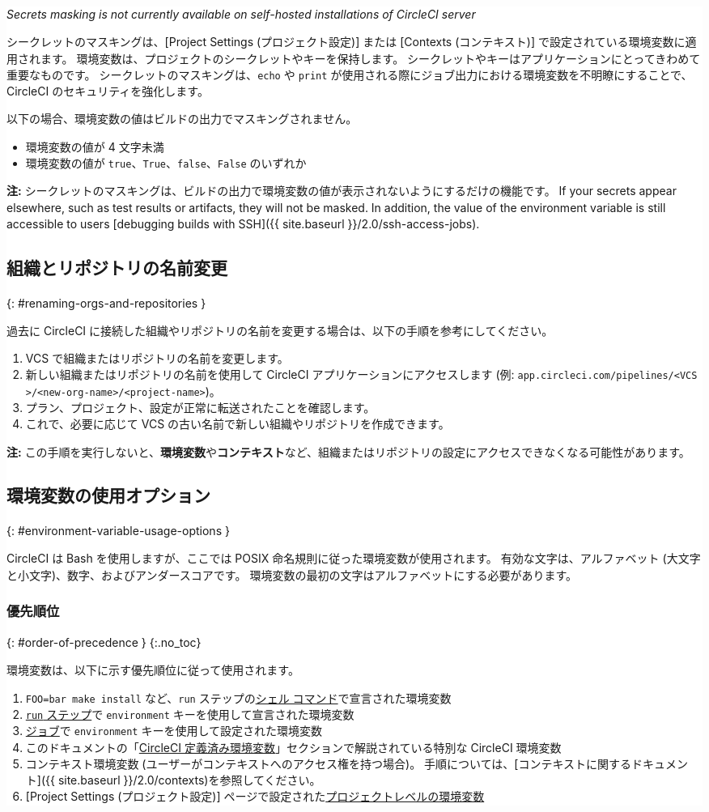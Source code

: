 _Secrets masking is not currently available on self-hosted installations of CircleCI server_

シークレットのマスキングは、[Project Settings (プロジェクト設定)] または [Contexts (コンテキスト)] で設定されている環境変数に適用されます。 環境変数は、プロジェクトのシークレットやキーを保持します。 シークレットやキーはアプリケーションにとってきわめて重要なものです。 シークレットのマスキングは、`echo` や `print` が使用される際にジョブ出力における環境変数を不明瞭にすることで、CircleCI のセキュリティを強化します。

以下の場合、環境変数の値はビルドの出力でマスキングされません。

* 環境変数の値が 4 文字未満
* 環境変数の値が `true`、`True`、`false`、`False` のいずれか

**注:** シークレットのマスキングは、ビルドの出力で環境変数の値が表示されないようにするだけの機能です。 If your secrets appear elsewhere, such as test results or artifacts, they will not be masked. In addition, the value of the environment variable is still accessible to users [debugging builds with SSH]({{ site.baseurl }}/2.0/ssh-access-jobs).

## 組織とリポジトリの名前変更
{: #renaming-orgs-and-repositories }

過去に CircleCI に接続した組織やリポジトリの名前を変更する場合は、以下の手順を参考にしてください。

1. VCS で組織またはリポジトリの名前を変更します。
2. 新しい組織またはリポジトリの名前を使用して CircleCI アプリケーションにアクセスします (例: `app.circleci.com/pipelines/<VCS>/<new-org-name>/<project-name>`)。
3. プラン、プロジェクト、設定が正常に転送されたことを確認します。
4. これで、必要に応じて VCS の古い名前で新しい組織やリポジトリを作成できます。

**注:** この手順を実行しないと、**環境変数**や**コンテキスト**など、組織またはリポジトリの設定にアクセスできなくなる可能性があります。

## 環境変数の使用オプション
{: #environment-variable-usage-options }

CircleCI は Bash を使用しますが、ここでは POSIX 命名規則に従った環境変数が使用されます。 有効な文字は、アルファベット (大文字と小文字)、数字、およびアンダースコアです。 環境変数の最初の文字はアルファベットにする必要があります。

### 優先順位
{: #order-of-precedence }
{:.no_toc}

環境変数は、以下に示す優先順位に従って使用されます。

1. `FOO=bar make install` など、`run` ステップの[シェル コマンド](#%E3%82%B7%E3%82%A7%E3%83%AB-%E3%82%B3%E3%83%9E%E3%83%B3%E3%83%89%E3%81%A7%E3%81%AE%E7%92%B0%E5%A2%83%E5%A4%89%E6%95%B0%E3%81%AE%E8%A8%AD%E5%AE%9A)で宣言された環境変数
2. [`run` ステップ](#%E3%82%B9%E3%83%86%E3%83%83%E3%83%97%E3%81%A7%E3%81%AE%E7%92%B0%E5%A2%83%E5%A4%89%E6%95%B0%E3%81%AE%E8%A8%AD%E5%AE%9A)で `environment` キーを使用して宣言された環境変数
3. [ジョブ](#%E3%82%B8%E3%83%A7%E3%83%96%E3%81%A7%E3%81%AE%E7%92%B0%E5%A2%83%E5%A4%89%E6%95%B0%E3%81%AE%E8%A8%AD%E5%AE%9A)で `environment` キーを使用して設定された環境変数
4. このドキュメントの「[CircleCI 定義済み環境変数](#%E5%AE%9A%E7%BE%A9%E6%B8%88%E3%81%BF%E7%92%B0%E5%A2%83%E5%A4%89%E6%95%B0)」セクションで解説されている特別な CircleCI 環境変数
5. コンテキスト環境変数 (ユーザーがコンテキストへのアクセス権を持つ場合)。 手順については、[コンテキストに関するドキュメント]({{ site.baseurl }}/2.0/contexts)を参照してください。
6. [Project Settings (プロジェクト設定)] ページで設定された[プロジェクトレベルの環境変数](#%E3%83%97%E3%83%AD%E3%82%B8%E3%82%A7%E3%82%AF%E3%83%88%E3%81%A7%E3%81%AE%E7%92%B0%E5%A2%83%E5%A4%89%E6%95%B0%E3%81%AE%E8%A8%AD%E5%AE%9A)
